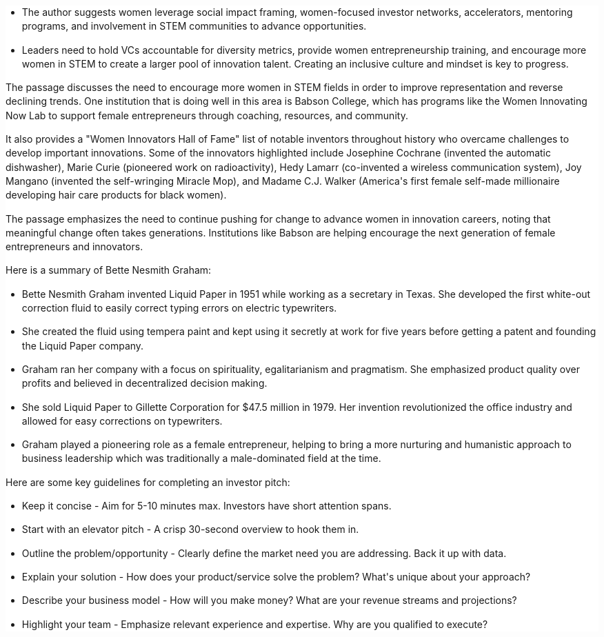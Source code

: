 - The author suggests women leverage social impact framing, women-focused investor networks, accelerators, mentoring programs, and involvement in STEM communities to advance opportunities.

- Leaders need to hold VCs accountable for diversity metrics, provide women entrepreneurship training, and encourage more women in STEM to create a larger pool of innovation talent. Creating an inclusive culture and mindset is key to progress.

 

The passage discusses the need to encourage more women in STEM fields in order to improve representation and reverse declining trends. One institution that is doing well in this area is Babson College, which has programs like the Women Innovating Now Lab to support female entrepreneurs through coaching, resources, and community. 

It also provides a "Women Innovators Hall of Fame" list of notable inventors throughout history who overcame challenges to develop important innovations. Some of the innovators highlighted include Josephine Cochrane (invented the automatic dishwasher), Marie Curie (pioneered work on radioactivity), Hedy Lamarr (co-invented a wireless communication system), Joy Mangano (invented the self-wringing Miracle Mop), and Madame C.J. Walker (America's first female self-made millionaire developing hair care products for black women).

The passage emphasizes the need to continue pushing for change to advance women in innovation careers, noting that meaningful change often takes generations. Institutions like Babson are helping encourage the next generation of female entrepreneurs and innovators.

 Here is a summary of Bette Nesmith Graham:

- Bette Nesmith Graham invented Liquid Paper in 1951 while working as a secretary in Texas. She developed the first white-out correction fluid to easily correct typing errors on electric typewriters. 

- She created the fluid using tempera paint and kept using it secretly at work for five years before getting a patent and founding the Liquid Paper company. 

- Graham ran her company with a focus on spirituality, egalitarianism and pragmatism. She emphasized product quality over profits and believed in decentralized decision making.

- She sold Liquid Paper to Gillette Corporation for $47.5 million in 1979. Her invention revolutionized the office industry and allowed for easy corrections on typewriters. 

- Graham played a pioneering role as a female entrepreneur, helping to bring a more nurturing and humanistic approach to business leadership which was traditionally a male-dominated field at the time.

 Here are some key guidelines for completing an investor pitch:

- Keep it concise - Aim for 5-10 minutes max. Investors have short attention spans.

- Start with an elevator pitch - A crisp 30-second overview to hook them in. 

- Outline the problem/opportunity - Clearly define the market need you are addressing. Back it up with data.

- Explain your solution - How does your product/service solve the problem? What's unique about your approach?

- Describe your business model - How will you make money? What are your revenue streams and projections?

- Highlight your team - Emphasize relevant experience and expertise. Why are you qualified to execute?
